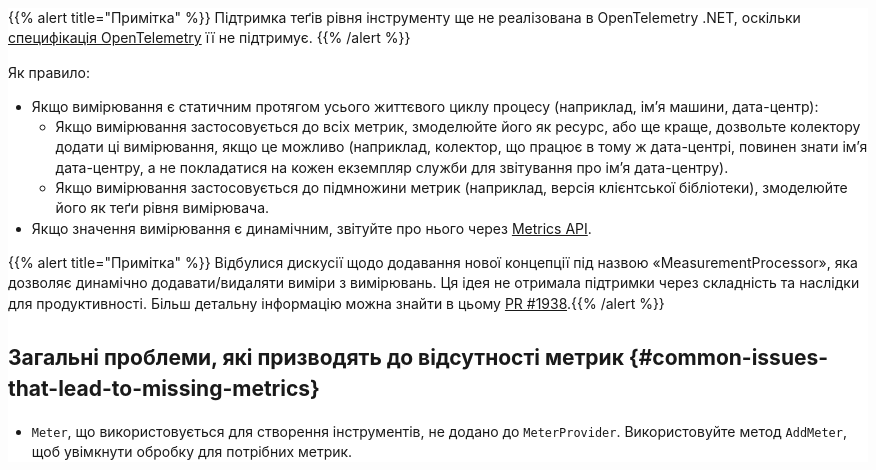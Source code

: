 {{% alert title="Примітка" %}} Підтримка теґів рівня інструменту ще не реалізована в OpenTelemetry .NET, оскільки [специфікація OpenTelemetry](/docs/specs/otel/metrics/api/#instrument) її не підтримує. {{% /alert %}}

Як правило:

- Якщо вимірювання є статичним протягом усього життєвого циклу процесу (наприклад, імʼя машини, дата-центр):
  - Якщо вимірювання застосовується до всіх метрик, змоделюйте його як ресурс, або ще краще, дозвольте колектору додати ці вимірювання, якщо це можливо (наприклад, колектор, що працює в тому ж дата-центрі, повинен знати імʼя дата-центру, а не покладатися на кожен екземпляр служби для звітування про імʼя дата-центру).
  - Якщо вимірювання застосовується до підмножини метрик (наприклад, версія клієнтської бібліотеки), змоделюйте його як теґи рівня вимірювача.
- Якщо значення вимірювання є динамічним, звітуйте про нього через [Metrics API](#metrics-api).

{{% alert title="Примітка" %}} Відбулися дискусії щодо додавання нової концепції під назвою «MeasurementProcessor», яка дозволяє динамічно додавати/видаляти виміри з вимірювань. Ця ідея не отримала підтримки через складність та наслідки для продуктивності. Більш детальну інформацію можна знайти в цьому [PR #1938](https://github.com/open-telemetry/opentelemetry-specification/pull/1938).{{% /alert %}}

## Загальні проблеми, які призводять до відсутності метрик {#common-issues-that-lead-to-missing-metrics}

- `Meter`, що використовується для створення інструментів, не додано до `MeterProvider`. Використовуйте метод `AddMeter`, щоб увімкнути обробку для потрібних метрик.
